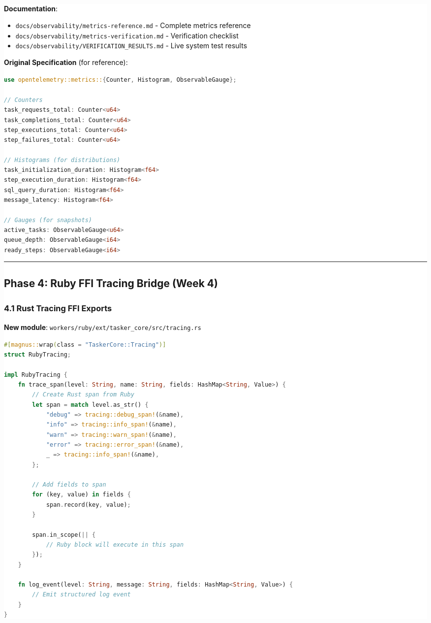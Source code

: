 **Documentation**:
- `docs/observability/metrics-reference.md` - Complete metrics reference
- `docs/observability/metrics-verification.md` - Verification checklist
- `docs/observability/VERIFICATION_RESULTS.md` - Live system test results

**Original Specification** (for reference):
```rust
use opentelemetry::metrics::{Counter, Histogram, ObservableGauge};

// Counters
task_requests_total: Counter<u64>
task_completions_total: Counter<u64>
step_executions_total: Counter<u64>
step_failures_total: Counter<u64>

// Histograms (for distributions)
task_initialization_duration: Histogram<f64>
step_execution_duration: Histogram<f64>
sql_query_duration: Histogram<f64>
message_latency: Histogram<f64>

// Gauges (for snapshots)
active_tasks: ObservableGauge<u64>
queue_depth: ObservableGauge<i64>
ready_steps: ObservableGauge<i64>
```

---

## Phase 4: Ruby FFI Tracing Bridge (Week 4)

### 4.1 Rust Tracing FFI Exports
**New module**: `workers/ruby/ext/tasker_core/src/tracing.rs`

```rust
#[magnus::wrap(class = "TaskerCore::Tracing")]
struct RubyTracing;

impl RubyTracing {
    fn trace_span(level: String, name: String, fields: HashMap<String, Value>) {
        // Create Rust span from Ruby
        let span = match level.as_str() {
            "debug" => tracing::debug_span!(&name),
            "info" => tracing::info_span!(&name),
            "warn" => tracing::warn_span!(&name),
            "error" => tracing::error_span!(&name),
            _ => tracing::info_span!(&name),
        };

        // Add fields to span
        for (key, value) in fields {
            span.record(key, value);
        }

        span.in_scope(|| {
            // Ruby block will execute in this span
        });
    }

    fn log_event(level: String, message: String, fields: HashMap<String, Value>) {
        // Emit structured log event
    }
}
```
